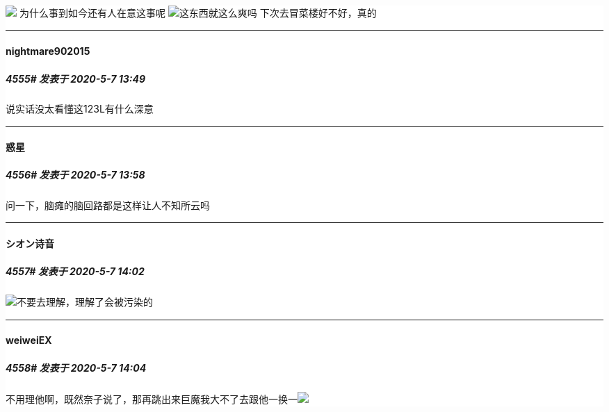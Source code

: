 <img src="https://static.saraba1st.com/image/smiley/face2017/068.png" referrerpolicy="no-referrer">
为什么事到如今还有人在意这事呢
<img src="https://static.saraba1st.com/image/smiley/face2017/076.png" referrerpolicy="no-referrer">这东西就这么爽吗
下次去冒菜楼好不好，真的







-----

####  nightmare902015  
##### 4555#       发表于 2020-5-7 13:49




说实话没太看懂这123L有什么深意







-----

####  惑星  
##### 4556#       发表于 2020-5-7 13:58




问一下，脑瘫的脑回路都是这样让人不知所云吗







-----

####  シオン诗音  
##### 4557#       发表于 2020-5-7 14:02



<img src="https://static.saraba1st.com/image/smiley/face2017/037.png" referrerpolicy="no-referrer">不要去理解，理解了会被污染的







-----

####  weiweiEX  
##### 4558#       发表于 2020-5-7 14:04




不用理他啊，既然奈子说了，那再跳出来巨魔我大不了去跟他一换一<img src="https://static.saraba1st.com/image/smiley/face2017/067.png" referrerpolicy="no-referrer">
